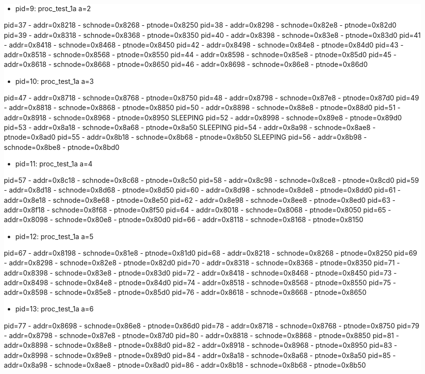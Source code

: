 - pid=9: proc_test_1a   a=2

pid=37 - addr=0x8218 - schnode=0x8268 - ptnode=0x8250
pid=38 - addr=0x8298 - schnode=0x82e8 - ptnode=0x82d0
pid=39 - addr=0x8318 - schnode=0x8368 - ptnode=0x8350
pid=40 - addr=0x8398 - schnode=0x83e8 - ptnode=0x83d0
pid=41 - addr=0x8418 - schnode=0x8468 - ptnode=0x8450
pid=42 - addr=0x8498 - schnode=0x84e8 - ptnode=0x84d0
pid=43 - addr=0x8518 - schnode=0x8568 - ptnode=0x8550
pid=44 - addr=0x8598 - schnode=0x85e8 - ptnode=0x85d0
pid=45 - addr=0x8618 - schnode=0x8668 - ptnode=0x8650
pid=46 - addr=0x8698 - schnode=0x86e8 - ptnode=0x86d0

- pid=10: proc_test_1a  a=3

pid=47 - addr=0x8718 - schnode=0x8768 - ptnode=0x8750
pid=48 - addr=0x8798 - schnode=0x87e8 - ptnode=0x87d0
pid=49 - addr=0x8818 - schnode=0x8868 - ptnode=0x8850
pid=50 - addr=0x8898 - schnode=0x88e8 - ptnode=0x88d0
pid=51 - addr=0x8918 - schnode=0x8968 - ptnode=0x8950 SLEEPING
pid=52 - addr=0x8998 - schnode=0x89e8 - ptnode=0x89d0
pid=53 - addr=0x8a18 - schnode=0x8a68 - ptnode=0x8a50 SLEEPING
pid=54 - addr=0x8a98 - schnode=0x8ae8 - ptnode=0x8ad0
pid=55 - addr=0x8b18 - schnode=0x8b68 - ptnode=0x8b50 SLEEPING
pid=56 - addr=0x8b98 - schnode=0x8be8 - ptnode=0x8bd0

- pid=11: proc_test_1a  a=4

pid=57 - addr=0x8c18 - schnode=0x8c68 - ptnode=0x8c50
pid=58 - addr=0x8c98 - schnode=0x8ce8 - ptnode=0x8cd0
pid=59 - addr=0x8d18 - schnode=0x8d68 - ptnode=0x8d50
pid=60 - addr=0x8d98 - schnode=0x8de8 - ptnode=0x8dd0
pid=61 - addr=0x8e18 - schnode=0x8e68 - ptnode=0x8e50
pid=62 - addr=0x8e98 - schnode=0x8ee8 - ptnode=0x8ed0
pid=63 - addr=0x8f18 - schnode=0x8f68 - ptnode=0x8f50
pid=64 - addr=0x8018 - schnode=0x8068 - ptnode=0x8050
pid=65 - addr=0x8098 - schnode=0x80e8 - ptnode=0x80d0
pid=66 - addr=0x8118 - schnode=0x8168 - ptnode=0x8150

- pid=12: proc_test_1a  a=5

pid=67 - addr=0x8198 - schnode=0x81e8 - ptnode=0x81d0
pid=68 - addr=0x8218 - schnode=0x8268 - ptnode=0x8250
pid=69 - addr=0x8298 - schnode=0x82e8 - ptnode=0x82d0
pid=70 - addr=0x8318 - schnode=0x8368 - ptnode=0x8350
pid=71 - addr=0x8398 - schnode=0x83e8 - ptnode=0x83d0
pid=72 - addr=0x8418 - schnode=0x8468 - ptnode=0x8450
pid=73 - addr=0x8498 - schnode=0x84e8 - ptnode=0x84d0
pid=74 - addr=0x8518 - schnode=0x8568 - ptnode=0x8550
pid=75 - addr=0x8598 - schnode=0x85e8 - ptnode=0x85d0
pid=76 - addr=0x8618 - schnode=0x8668 - ptnode=0x8650

- pid=13: proc_test_1a  a=6

pid=77 - addr=0x8698 - schnode=0x86e8 - ptnode=0x86d0
pid=78 - addr=0x8718 - schnode=0x8768 - ptnode=0x8750
pid=79 - addr=0x8798 - schnode=0x87e8 - ptnode=0x87d0
pid=80 - addr=0x8818 - schnode=0x8868 - ptnode=0x8850
pid=81 - addr=0x8898 - schnode=0x88e8 - ptnode=0x88d0
pid=82 - addr=0x8918 - schnode=0x8968 - ptnode=0x8950
pid=83 - addr=0x8998 - schnode=0x89e8 - ptnode=0x89d0
pid=84 - addr=0x8a18 - schnode=0x8a68 - ptnode=0x8a50
pid=85 - addr=0x8a98 - schnode=0x8ae8 - ptnode=0x8ad0
pid=86 - addr=0x8b18 - schnode=0x8b68 - ptnode=0x8b50
